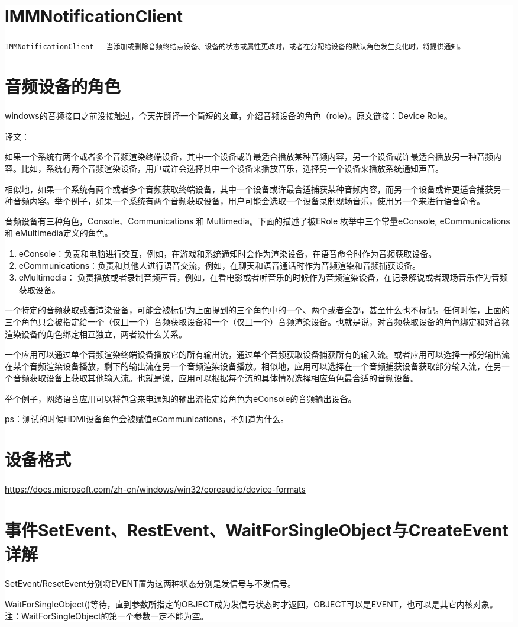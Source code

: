 



# IMMNotificationClient

```
IMMNotificationClient 	当添加或删除音频终结点设备、设备的状态或属性更改时，或者在分配给设备的默认角色发生变化时，将提供通知。
```

# 音频设备的角色

windows的音频接口之前没接触过，今天先翻译一个简短的文章，介绍音频设备的角色（role）。原文链接：[Device Role](https://link.zhihu.com/?target=https%3A//docs.microsoft.com/en-us/windows/win32/coreaudio/device-roles)。

译文：

如果一个系统有两个或者多个音频渲染终端设备，其中一个设备或许最适合播放某种音频内容，另一个设备或许最适合播放另一种音频内容。比如，系统有两个音频渲染设备，用户或许会选择其中一个设备来播放音乐，选择另一个设备来播放系统通知声音。

相似地，如果一个系统有两个或者多个音频获取终端设备，其中一个设备或许最合适捕获某种音频内容，而另一个设备或许更适合捕获另一种音频内容。举个例子，如果一个系统有两个音频获取设备，用户可能会选取一个设备录制现场音乐，使用另一个来进行语音命令。

音频设备有三种角色，Console、Communications 和 Multimedia。下面的描述了被ERole 枚举中三个常量eConsole, eCommunications 和 eMultimedia定义的角色。

1. eConsole：负责和电脑进行交互，例如，在游戏和系统通知时会作为渲染设备，在语音命令时作为音频获取设备。
2. eCommunications：负责和其他人进行语音交流，例如，在聊天和语音通话时作为音频渲染和音频捕获设备。
3. eMultimedia： 负责播放或者录制音频声音，例如，在看电影或者听音乐的时候作为音频渲染设备，在记录解说或者现场音乐作为音频获取设备。

一个特定的音频获取或者渲染设备，可能会被标记为上面提到的三个角色中的一个、两个或者全部，甚至什么也不标记。任何时候，上面的三个角色只会被指定给一个（仅且一个）音频获取设备和一个（仅且一个）音频渲染设备。也就是说，对音频获取设备的角色绑定和对音频渲染设备的角色绑定相互独立，两者没什么关系。

一个应用可以通过单个音频渲染终端设备播放它的所有输出流，通过单个音频获取设备捕获所有的输入流。或者应用可以选择一部分输出流在某个音频渲染设备播放，剩下的输出流在另一个音频渲染设备播放。相似地，应用可以选择在一个音频捕获设备获取部分输入流，在另一个音频获取设备上获取其他输入流。也就是说，应用可以根据每个流的具体情况选择相应角色最合适的音频设备。

举个例子，网络语音应用可以将包含来电通知的输出流指定给角色为eConsole的音频输出设备。

ps：测试的时候HDMI设备角色会被赋值eCommunications，不知道为什么。

# 设备格式

https://docs.microsoft.com/zh-cn/windows/win32/coreaudio/device-formats







# 事件SetEvent、RestEvent、WaitForSingleObject与CreateEvent详解


SetEvent/ResetEvent分别将EVENT置为这两种状态分别是发信号与不发信号。

WaitForSingleObject()等待，直到参数所指定的OBJECT成为发信号状态时才返回，OBJECT可以是EVENT，也可以是其它内核对象。注：WaitForSingleObject的第一个参数一定不能为空。
